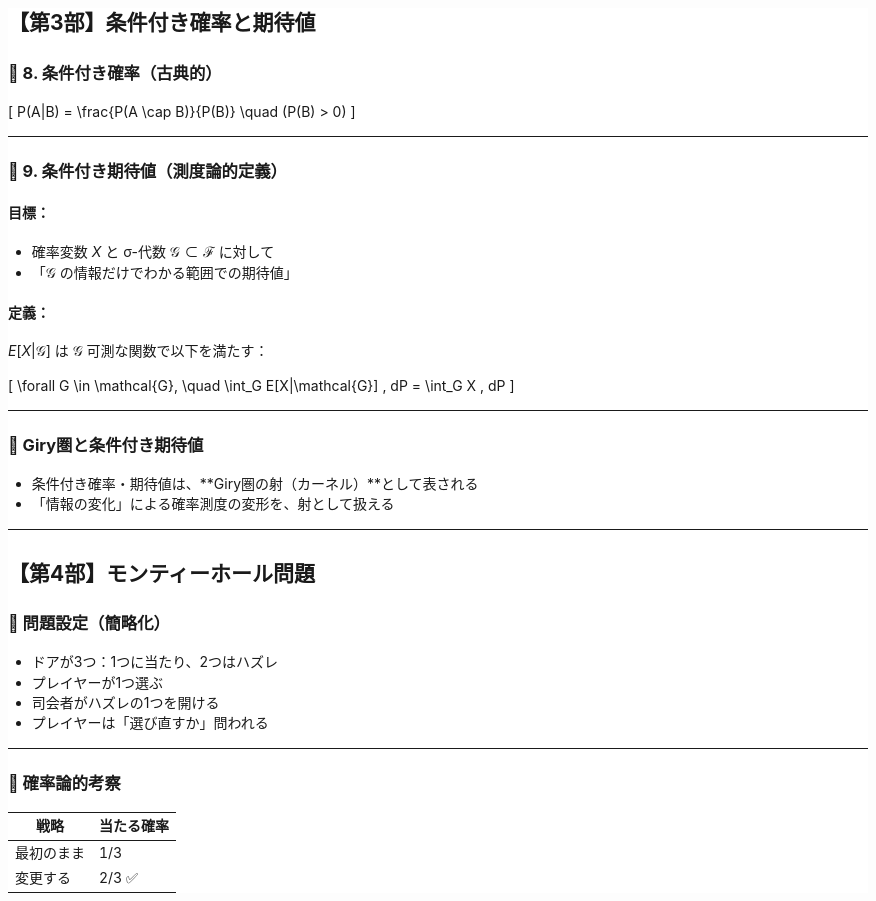 
## 【第3部】条件付き確率と期待値

### 🔷 8. 条件付き確率（古典的）

\[
P(A|B) = \frac{P(A \cap B)}{P(B)} \quad (P(B) > 0)
\]

---

### 🔷 9. 条件付き期待値（測度論的定義）

#### 目標：
- 確率変数 $X$ と σ-代数 $\mathcal{G} \subset \mathcal{F}$ に対して
- 「$\mathcal{G}$ の情報だけでわかる範囲での期待値」

#### 定義：
$E[X | \mathcal{G}]$ は $\mathcal{G}$ 可測な関数で以下を満たす：

\[
\forall G \in \mathcal{G}, \quad \int_G E[X|\mathcal{G}] \, dP = \int_G X \, dP
\]

---

### 🔁 Giry圏と条件付き期待値

- 条件付き確率・期待値は、**Giry圏の射（カーネル）**として表される
- 「情報の変化」による確率測度の変形を、射として扱える

---

## 【第4部】モンティーホール問題

### 🎯 問題設定（簡略化）

- ドアが3つ：1つに当たり、2つはハズレ
- プレイヤーが1つ選ぶ
- 司会者がハズレの1つを開ける
- プレイヤーは「選び直すか」問われる

---

### 🔎 確率論的考察

| 戦略 | 当たる確率 |
|------|-------------|
| 最初のまま | 1/3 |
| 変更する | 2/3 ✅ |
